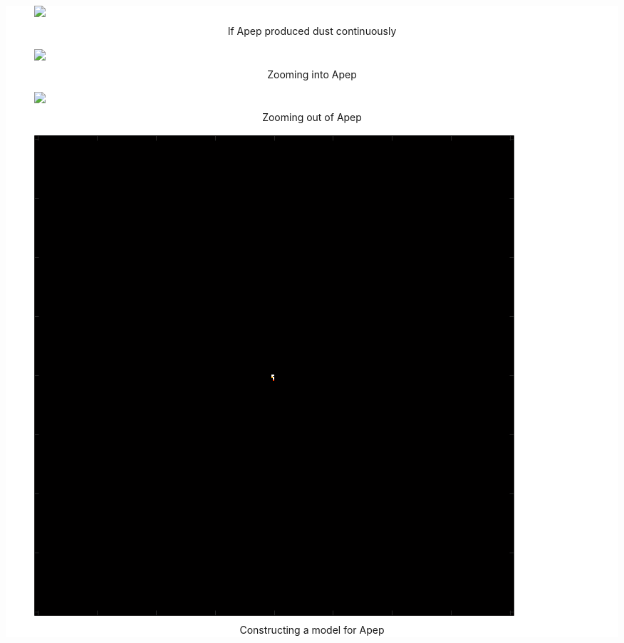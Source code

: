 <figure class="gif_grid">
  <img src="./img/1.gif" style="margin-bottom: 5px;">
  <figcaption style="text-align: center;">If Apep produced dust continuously</figcaption>
</figure>

<figure class="gif_grid">
  <img src="./img/3.gif" style="margin-bottom: 5px;">
  <figcaption style="text-align: center;">Zooming into Apep</figcaption>
</figure>

<figure class="gif_grid">
  <img src="./img/4.gif" style="margin-bottom: 5px;">
  <figcaption style="text-align: center;">Zooming out of Apep</figcaption>
</figure>

<figure class="gif_grid">
  <img src="./img/5.gif" style="margin-bottom: 5px;">
  <figcaption style="text-align: center;">Constructing a model for Apep</figcaption>
</figure>
